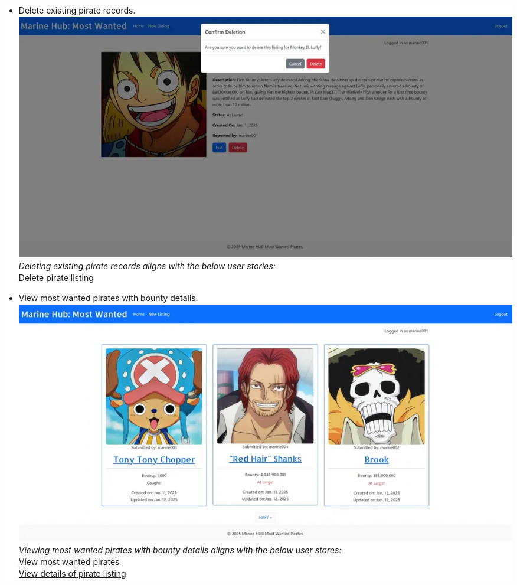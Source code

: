 - Delete existing pirate records.
![Delete](static/images/deletelisting.webp)
_Deleting existing pirate records aligns with the below user stories:_<br>
[Delete pirate listing](https://github.com/MCamish29/op_marine_hub/issues/12)

- View most wanted pirates with bounty details.
![Home](static/images/index.webp)
_Viewing most wanted pirates with bounty details aligns with the below user stores:_<br>
[View most wanted pirates](https://github.com/MCamish29/op_marine_hub/issues/3)<br>
[View details of pirate listing](https://github.com/MCamish29/op_marine_hub/issues/4)
